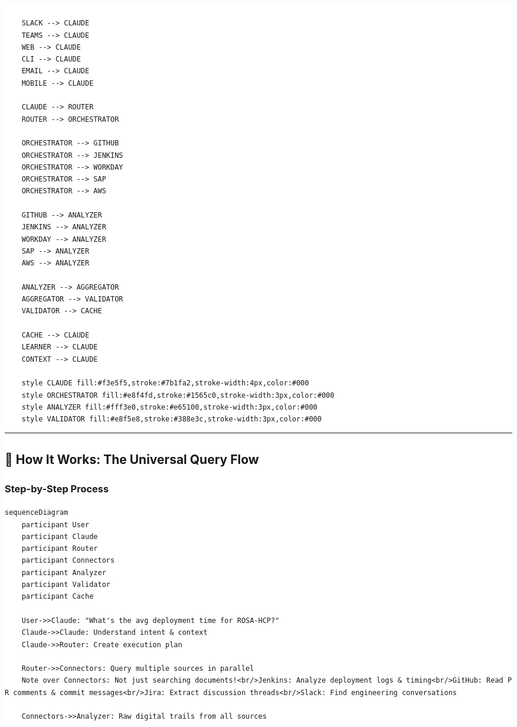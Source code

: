 ```mermaid
    
    SLACK --> CLAUDE
    TEAMS --> CLAUDE
    WEB --> CLAUDE
    CLI --> CLAUDE
    EMAIL --> CLAUDE
    MOBILE --> CLAUDE
    
    CLAUDE --> ROUTER
    ROUTER --> ORCHESTRATOR
    
    ORCHESTRATOR --> GITHUB
    ORCHESTRATOR --> JENKINS
    ORCHESTRATOR --> WORKDAY
    ORCHESTRATOR --> SAP
    ORCHESTRATOR --> AWS
    
    GITHUB --> ANALYZER
    JENKINS --> ANALYZER
    WORKDAY --> ANALYZER
    SAP --> ANALYZER
    AWS --> ANALYZER
    
    ANALYZER --> AGGREGATOR
    AGGREGATOR --> VALIDATOR
    VALIDATOR --> CACHE
    
    CACHE --> CLAUDE
    LEARNER --> CLAUDE
    CONTEXT --> CLAUDE
    
    style CLAUDE fill:#f3e5f5,stroke:#7b1fa2,stroke-width:4px,color:#000
    style ORCHESTRATOR fill:#e8f4fd,stroke:#1565c0,stroke-width:3px,color:#000
    style ANALYZER fill:#fff3e0,stroke:#e65100,stroke-width:3px,color:#000
    style VALIDATOR fill:#e8f5e8,stroke:#388e3c,stroke-width:3px,color:#000
```

---

## 🔄 How It Works: The Universal Query Flow

### Step-by-Step Process

```mermaid
sequenceDiagram
    participant User
    participant Claude
    participant Router
    participant Connectors
    participant Analyzer
    participant Validator
    participant Cache
    
    User->>Claude: "What's the avg deployment time for ROSA-HCP?"
    Claude->>Claude: Understand intent & context
    Claude->>Router: Create execution plan
    
    Router->>Connectors: Query multiple sources in parallel
    Note over Connectors: Not just searching documents!<br/>Jenkins: Analyze deployment logs & timing<br/>GitHub: Read PR comments & commit messages<br/>Jira: Extract discussion threads<br/>Slack: Find engineering conversations
    
    Connectors->>Analyzer: Raw digital trails from all sources
```
